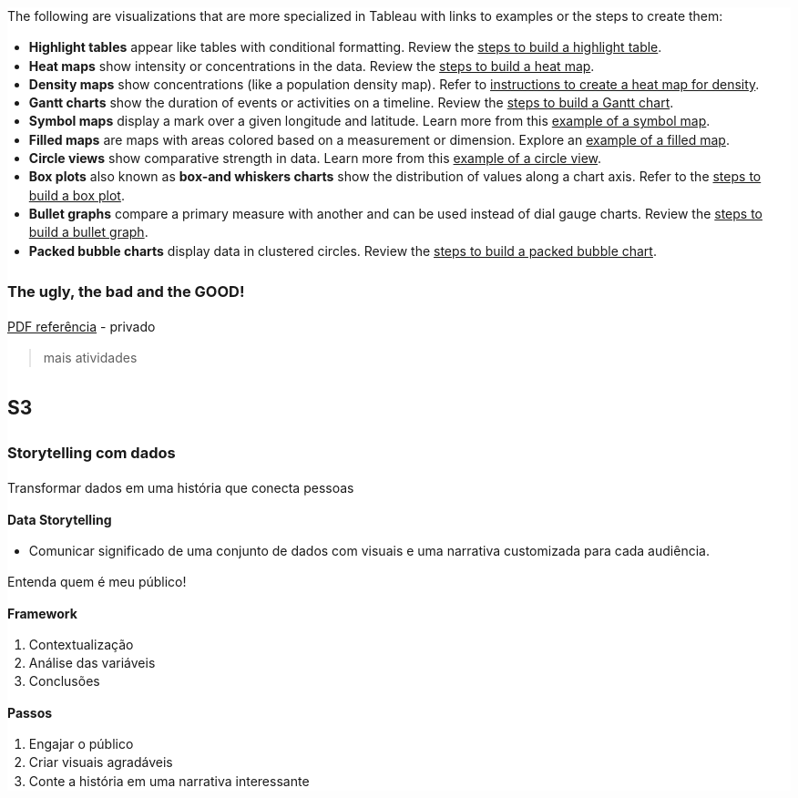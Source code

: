 The following are visualizations that are more specialized in Tableau with links to examples or the steps to create them:

- **Highlight tables** appear like tables with conditional formatting. Review the [steps to build a highlight table](https://help.tableau.com/current/pro/desktop/en-us/buildexamples_highlight.htm).
- **Heat maps** show intensity or concentrations in the data. Review the [steps to build a heat map](https://help.tableau.com/current/pro/desktop/en-us/buildexamples_highlight.htm).
- **Density maps** show concentrations (like a population density map). Refer to [instructions to create a heat map for density](https://help.tableau.com/current/pro/desktop/en-us/maps_howto_heatmap.htm).
- **Gantt charts** show the duration of events or activities on a timeline. Review the [steps to build a Gantt chart](https://help.tableau.com/current/pro/desktop/en-us/buildexamples_gantt.htm).
- **Symbol maps** display a mark over a given longitude and latitude. Learn more from this [example of a symbol map](https://interworks.com/blog/ccapitula/2014/08/18/tableau-essentials-chart-types-symbol-map/).
- **Filled maps** are maps with areas colored based on a measurement or dimension. Explore an [example of a filled map](https://interworks.com/blog/ccapitula/2014/09/23/tableau-essentials-chart-types-filled-map/).
- **Circle views** show comparative strength in data. Learn more from this [example of a circle view](https://interworks.com/blog/ccapitula/2014/10/17/tableau-essentials-chart-types-circle-view/).
- **Box plots** also known as **box-and whiskers charts** show the distribution of values along a chart axis. Refer to the [steps to build a box plot](https://help.tableau.com/current/pro/desktop/en-us/buildexamples_boxplot.htm).
- **Bullet graphs** compare a primary measure with another and can be used instead of dial gauge charts. Review the [steps to build a bullet graph](https://help.tableau.com/current/pro/desktop/en-us/qs_bullet_graphs.htm).
- **Packed bubble charts** display data in clustered circles. Review the [steps to build a packed bubble chart](https://help.tableau.com/current/pro/desktop/en-us/buildexamples_bubbles.htm).


### The ugly, the bad and the GOOD! 
[PDF referência](https://www.notion.so/mbntt/Escolher-uma-visualiza-o-98deedd1eae44483b46f392f147856dd) - privado

>mais atividades


## S3
### Storytelling com dados
Transformar dados em uma história que conecta pessoas

<b> Data Storytelling </b>
- Comunicar significado de uma conjunto de dados com visuais e uma narrativa customizada para cada audiência.

Entenda quem é meu público!

<b>Framework</b>
1. Contextualização
2. Análise das variáveis
3. Conclusões
  
<b>Passos</b>
1. Engajar o público
2. Criar visuais agradáveis
3. Conte a história em uma narrativa interessante

